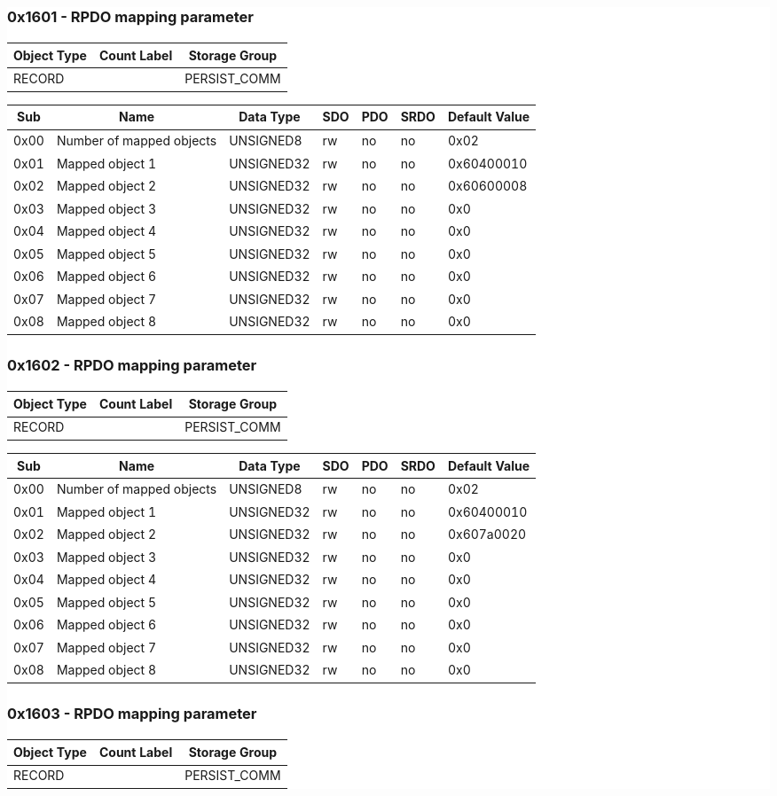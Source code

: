 ### 0x1601 - RPDO mapping parameter
| Object Type | Count Label    | Storage Group  |
| ----------- | -------------- | -------------- |
| RECORD      |                | PERSIST_COMM   |

| Sub  | Name                  | Data Type  | SDO | PDO | SRDO | Default Value |
| ---- | --------------------- | ---------- | --- | --- | ---- | ------------- |
| 0x00 | Number of mapped objects| UNSIGNED8  | rw  | no  | no   | 0x02          |
| 0x01 | Mapped object 1       | UNSIGNED32 | rw  | no  | no   | 0x60400010    |
| 0x02 | Mapped object 2       | UNSIGNED32 | rw  | no  | no   | 0x60600008    |
| 0x03 | Mapped object 3       | UNSIGNED32 | rw  | no  | no   | 0x0           |
| 0x04 | Mapped object 4       | UNSIGNED32 | rw  | no  | no   | 0x0           |
| 0x05 | Mapped object 5       | UNSIGNED32 | rw  | no  | no   | 0x0           |
| 0x06 | Mapped object 6       | UNSIGNED32 | rw  | no  | no   | 0x0           |
| 0x07 | Mapped object 7       | UNSIGNED32 | rw  | no  | no   | 0x0           |
| 0x08 | Mapped object 8       | UNSIGNED32 | rw  | no  | no   | 0x0           |

### 0x1602 - RPDO mapping parameter
| Object Type | Count Label    | Storage Group  |
| ----------- | -------------- | -------------- |
| RECORD      |                | PERSIST_COMM   |

| Sub  | Name                  | Data Type  | SDO | PDO | SRDO | Default Value |
| ---- | --------------------- | ---------- | --- | --- | ---- | ------------- |
| 0x00 | Number of mapped objects| UNSIGNED8  | rw  | no  | no   | 0x02          |
| 0x01 | Mapped object 1       | UNSIGNED32 | rw  | no  | no   | 0x60400010    |
| 0x02 | Mapped object 2       | UNSIGNED32 | rw  | no  | no   | 0x607a0020    |
| 0x03 | Mapped object 3       | UNSIGNED32 | rw  | no  | no   | 0x0           |
| 0x04 | Mapped object 4       | UNSIGNED32 | rw  | no  | no   | 0x0           |
| 0x05 | Mapped object 5       | UNSIGNED32 | rw  | no  | no   | 0x0           |
| 0x06 | Mapped object 6       | UNSIGNED32 | rw  | no  | no   | 0x0           |
| 0x07 | Mapped object 7       | UNSIGNED32 | rw  | no  | no   | 0x0           |
| 0x08 | Mapped object 8       | UNSIGNED32 | rw  | no  | no   | 0x0           |

### 0x1603 - RPDO mapping parameter
| Object Type | Count Label    | Storage Group  |
| ----------- | -------------- | -------------- |
| RECORD      |                | PERSIST_COMM   |
